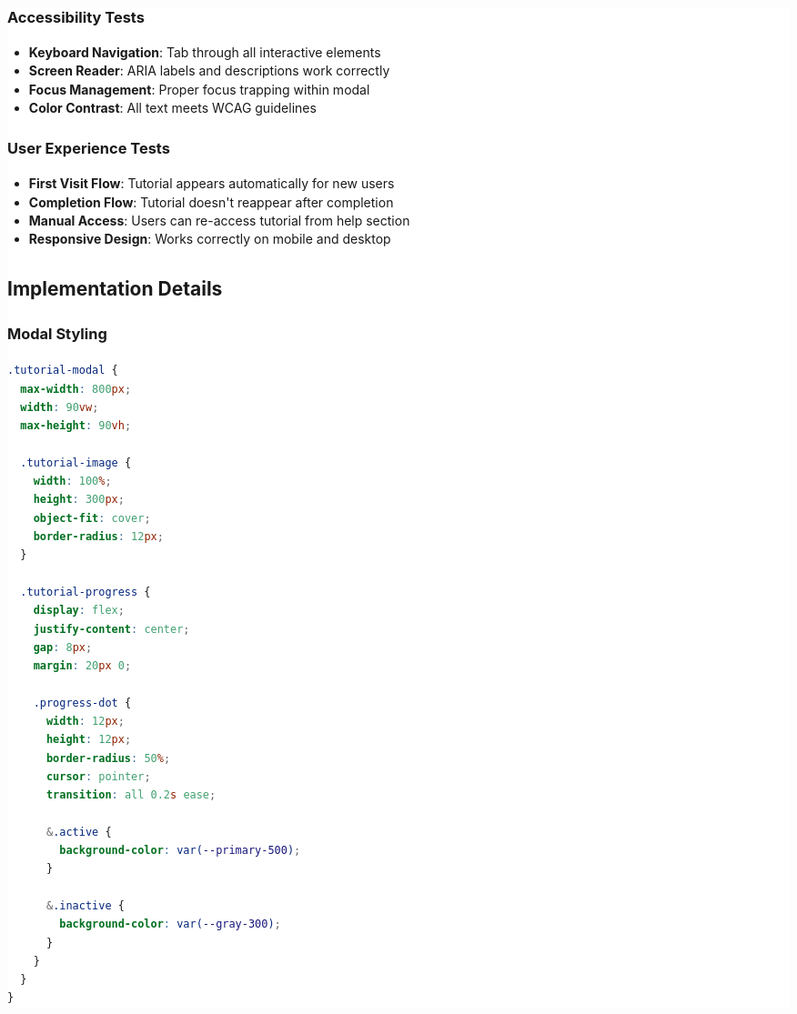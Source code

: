 ### Accessibility Tests
- **Keyboard Navigation**: Tab through all interactive elements
- **Screen Reader**: ARIA labels and descriptions work correctly
- **Focus Management**: Proper focus trapping within modal
- **Color Contrast**: All text meets WCAG guidelines

### User Experience Tests
- **First Visit Flow**: Tutorial appears automatically for new users
- **Completion Flow**: Tutorial doesn't reappear after completion
- **Manual Access**: Users can re-access tutorial from help section
- **Responsive Design**: Works correctly on mobile and desktop

## Implementation Details

### Modal Styling
```scss
.tutorial-modal {
  max-width: 800px;
  width: 90vw;
  max-height: 90vh;
  
  .tutorial-image {
    width: 100%;
    height: 300px;
    object-fit: cover;
    border-radius: 12px;
  }
  
  .tutorial-progress {
    display: flex;
    justify-content: center;
    gap: 8px;
    margin: 20px 0;
    
    .progress-dot {
      width: 12px;
      height: 12px;
      border-radius: 50%;
      cursor: pointer;
      transition: all 0.2s ease;
      
      &.active {
        background-color: var(--primary-500);
      }
      
      &.inactive {
        background-color: var(--gray-300);
      }
    }
  }
}
```
